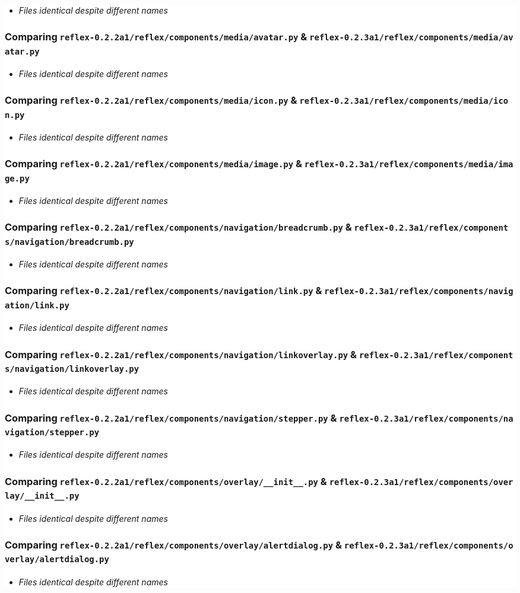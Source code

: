  * *Files identical despite different names*

### Comparing `reflex-0.2.2a1/reflex/components/media/avatar.py` & `reflex-0.2.3a1/reflex/components/media/avatar.py`

 * *Files identical despite different names*

### Comparing `reflex-0.2.2a1/reflex/components/media/icon.py` & `reflex-0.2.3a1/reflex/components/media/icon.py`

 * *Files identical despite different names*

### Comparing `reflex-0.2.2a1/reflex/components/media/image.py` & `reflex-0.2.3a1/reflex/components/media/image.py`

 * *Files identical despite different names*

### Comparing `reflex-0.2.2a1/reflex/components/navigation/breadcrumb.py` & `reflex-0.2.3a1/reflex/components/navigation/breadcrumb.py`

 * *Files identical despite different names*

### Comparing `reflex-0.2.2a1/reflex/components/navigation/link.py` & `reflex-0.2.3a1/reflex/components/navigation/link.py`

 * *Files identical despite different names*

### Comparing `reflex-0.2.2a1/reflex/components/navigation/linkoverlay.py` & `reflex-0.2.3a1/reflex/components/navigation/linkoverlay.py`

 * *Files identical despite different names*

### Comparing `reflex-0.2.2a1/reflex/components/navigation/stepper.py` & `reflex-0.2.3a1/reflex/components/navigation/stepper.py`

 * *Files identical despite different names*

### Comparing `reflex-0.2.2a1/reflex/components/overlay/__init__.py` & `reflex-0.2.3a1/reflex/components/overlay/__init__.py`

 * *Files identical despite different names*

### Comparing `reflex-0.2.2a1/reflex/components/overlay/alertdialog.py` & `reflex-0.2.3a1/reflex/components/overlay/alertdialog.py`

 * *Files identical despite different names*
